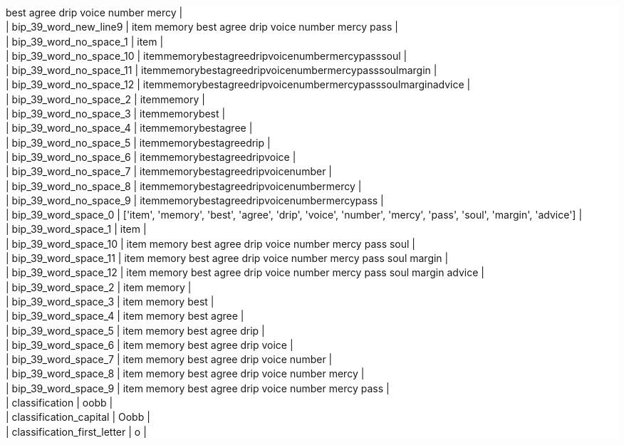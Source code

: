 best
agree
drip
voice
number
mercy |  
| bip_39_word_new_line9 | item
memory
best
agree
drip
voice
number
mercy
pass |  
| bip_39_word_no_space_1 | item |  
| bip_39_word_no_space_10 | itemmemorybestagreedripvoicenumbermercypasssoul |  
| bip_39_word_no_space_11 | itemmemorybestagreedripvoicenumbermercypasssoulmargin |  
| bip_39_word_no_space_12 | itemmemorybestagreedripvoicenumbermercypasssoulmarginadvice |  
| bip_39_word_no_space_2 | itemmemory |  
| bip_39_word_no_space_3 | itemmemorybest |  
| bip_39_word_no_space_4 | itemmemorybestagree |  
| bip_39_word_no_space_5 | itemmemorybestagreedrip |  
| bip_39_word_no_space_6 | itemmemorybestagreedripvoice |  
| bip_39_word_no_space_7 | itemmemorybestagreedripvoicenumber |  
| bip_39_word_no_space_8 | itemmemorybestagreedripvoicenumbermercy |  
| bip_39_word_no_space_9 | itemmemorybestagreedripvoicenumbermercypass |  
| bip_39_word_space_0 | ['item', 'memory', 'best', 'agree', 'drip', 'voice', 'number', 'mercy', 'pass', 'soul', 'margin', 'advice'] |  
| bip_39_word_space_1 | item |  
| bip_39_word_space_10 | item memory best agree drip voice number mercy pass soul |  
| bip_39_word_space_11 | item memory best agree drip voice number mercy pass soul margin |  
| bip_39_word_space_12 | item memory best agree drip voice number mercy pass soul margin advice |  
| bip_39_word_space_2 | item memory |  
| bip_39_word_space_3 | item memory best |  
| bip_39_word_space_4 | item memory best agree |  
| bip_39_word_space_5 | item memory best agree drip |  
| bip_39_word_space_6 | item memory best agree drip voice |  
| bip_39_word_space_7 | item memory best agree drip voice number |  
| bip_39_word_space_8 | item memory best agree drip voice number mercy |  
| bip_39_word_space_9 | item memory best agree drip voice number mercy pass |  
| classification | oobb |  
| classification_capital | Oobb |  
| classification_first_letter | o |  